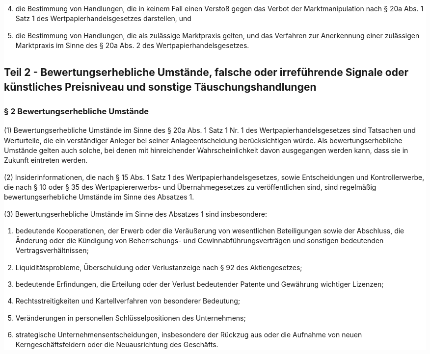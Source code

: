 
4.  die Bestimmung von Handlungen, die in keinem Fall einen Verstoß gegen
    das Verbot der Marktmanipulation nach § 20a Abs. 1 Satz 1 des
    Wertpapierhandelsgesetzes darstellen, und


5.  die Bestimmung von Handlungen, die als zulässige Marktpraxis gelten,
    und das Verfahren zur Anerkennung einer zulässigen Marktpraxis im
    Sinne des § 20a Abs. 2 des Wertpapierhandelsgesetzes.





## Teil 2 - Bewertungserhebliche Umstände, falsche oder irreführende Signale oder künstliches Preisniveau und sonstige Täuschungshandlungen



### § 2 Bewertungserhebliche Umstände

(1) Bewertungserhebliche Umstände im Sinne des § 20a Abs. 1 Satz 1 Nr.
1 des Wertpapierhandelsgesetzes sind Tatsachen und Werturteile, die
ein verständiger Anleger bei seiner Anlageentscheidung berücksichtigen
würde. Als bewertungserhebliche Umstände gelten auch solche, bei denen
mit hinreichender Wahrscheinlichkeit davon ausgegangen werden kann,
dass sie in Zukunft eintreten werden.

(2) Insiderinformationen, die nach § 15 Abs. 1 Satz 1 des
Wertpapierhandelsgesetzes, sowie Entscheidungen und Kontrollerwerbe,
die nach § 10 oder § 35 des Wertpapiererwerbs- und Übernahmegesetzes
zu veröffentlichen sind, sind regelmäßig bewertungserhebliche Umstände
im Sinne des Absatzes 1.

(3) Bewertungserhebliche Umstände im Sinne des Absatzes 1 sind
insbesondere:

1.  bedeutende Kooperationen, der Erwerb oder die Veräußerung von
    wesentlichen Beteiligungen sowie der Abschluss, die Änderung oder die
    Kündigung von Beherrschungs- und Gewinnabführungsverträgen und
    sonstigen bedeutenden Vertragsverhältnissen;


2.  Liquiditätsprobleme, Überschuldung oder Verlustanzeige nach § 92 des
    Aktiengesetzes;


3.  bedeutende Erfindungen, die Erteilung oder der Verlust bedeutender
    Patente und Gewährung wichtiger Lizenzen;


4.  Rechtsstreitigkeiten und Kartellverfahren von besonderer Bedeutung;


5.  Veränderungen in personellen Schlüsselpositionen des Unternehmens;


6.  strategische Unternehmensentscheidungen, insbesondere der Rückzug aus
    oder die Aufnahme von neuen Kerngeschäftsfeldern oder die
    Neuausrichtung des Geschäfts.
